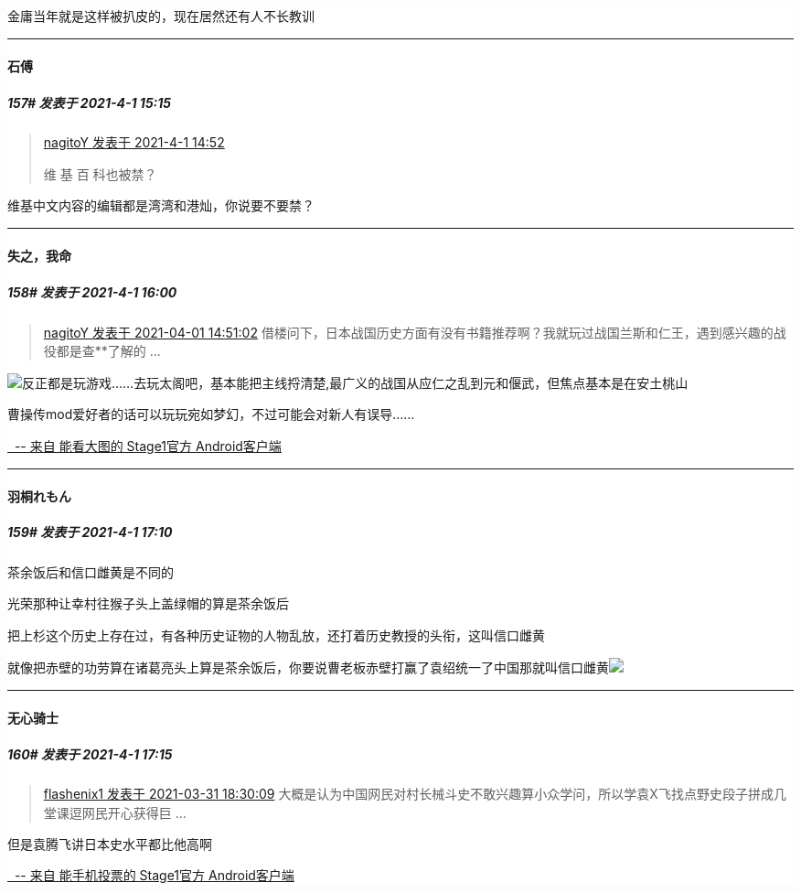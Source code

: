 
金庸当年就是这样被扒皮的，现在居然还有人不长教训


*****

####  石傅  
##### 157#       发表于 2021-4-1 15:15


<blockquote><a href="httphttps://bbs.saraba1st.com/2b/forum.php?mod=redirect&amp;goto=findpost&amp;pid=50799951&amp;ptid=1996033" target="_blank">nagitoY 发表于 2021-4-1 14:52</a>

维 基 百 科也被禁？</blockquote>
维基中文内容的编辑都是湾湾和港灿，你说要不要禁？


*****

####  失之，我命  
##### 158#       发表于 2021-4-1 16:00


<blockquote><a href="httphttps://bbs.saraba1st.com/2b/forum.php?mod=redirect&amp;goto=findpost&amp;pid=50799936&amp;ptid=1996033" target="_blank">nagitoY 发表于 2021-04-01 14:51:02</a>
借楼问下，日本战国历史方面有没有书籍推荐啊？我就玩过战国兰斯和仁王，遇到感兴趣的战役都是查**了解的 ...</blockquote><img src="https://static.saraba1st.com/image/smiley/face2017/002.png" referrerpolicy="no-referrer">反正都是玩游戏……去玩太阁吧，基本能把主线捋清楚,最广义的战国从应仁之乱到元和偃武，但焦点基本是在安土桃山

曹操传mod爱好者的话可以玩玩宛如梦幻，不过可能会对新人有误导……

[  -- 来自 能看大图的 Stage1官方 Android客户端](https://www.coolapk.com/apk/140634)


*****

####  羽桐れもん  
##### 159#       发表于 2021-4-1 17:10


茶余饭后和信口雌黄是不同的

光荣那种让幸村往猴子头上盖绿帽的算是茶余饭后

把上杉这个历史上存在过，有各种历史证物的人物乱放，还打着历史教授的头衔，这叫信口雌黄

就像把赤壁的功劳算在诸葛亮头上算是茶余饭后，你要说曹老板赤壁打赢了袁绍统一了中国那就叫信口雌黄<img src="https://static.saraba1st.com/image/smiley/face2017/037.png" referrerpolicy="no-referrer">


*****

####  无心骑士  
##### 160#       发表于 2021-4-1 17:15


<blockquote><a href="httphttps://bbs.saraba1st.com/2b/forum.php?mod=redirect&amp;goto=findpost&amp;pid=50791891&amp;ptid=1996033" target="_blank">flashenix1 发表于 2021-03-31 18:30:09</a>
大概是认为中国网民对村长械斗史不敢兴趣算小众学问，所以学袁X飞找点野史段子拼成几堂课逗网民开心获得巨 ...</blockquote>但是袁腾飞讲日本史水平都比他高啊

[  -- 来自 能手机投票的 Stage1官方 Android客户端](https://www.coolapk.com/apk/140634)
